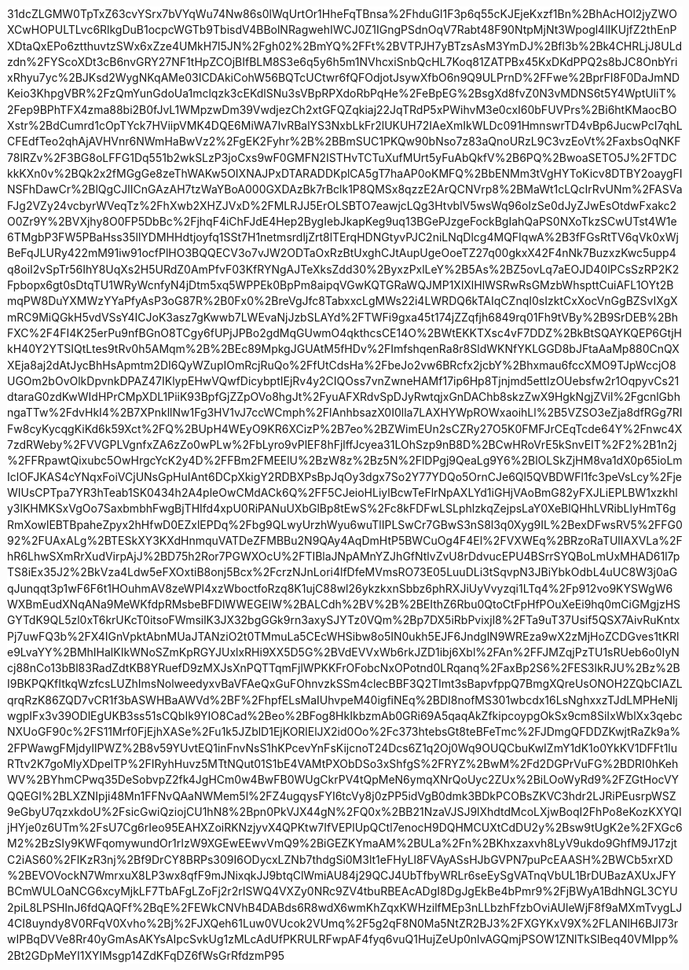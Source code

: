 31dcZLGMW0TpTxZ63cvYSrx7bVYqWu74Nw86s0lWqUrtOr1HheFqTBnsa%2FhduGl1F3p6q55cKJEjeKxzf1Bn%2BhAcHOl2jyZWOXCwHOPULTLvc6RlkgDuB1ocpcWGTb9TbisdV4BBolNRagwehIWCJ0Z1IGngPSdnOqV7Rabt48F90NtpMjNt3Wpogl4lIKUjfZ2thEnPXDtaQxEPo6ztthuvtzSWx6xZze4UMkH7l5JN%2Fgh02%2BmYQ%2FFt%2BVTPJH7yBTzsAsM3YmDJ%2Bfl3b%2Bk4CHRLjJ8ULdzdn%2FYScoXDt3cB6nvGRY27NF1tHpZCOjBIfBLM8S3e6q5y6h5m1NVhcxiSnbQcHL7Koq81ZATPBx45KxDKdPPQ2s8bJC8OnbYrixRhyu7yc%2BJKsd2WygNKqAMe03ICDAkiCohW56BQTcUCtwr6fQFOdjotJsywXfbO6n9Q9ULPrnD%2FFwe%2BprFI8F0DaJmNDKeio3KhpgVBR%2FzQmYunGdoUa1mclqzk3cEKdlSNu3sVBpRPXdoRbPqHe%2FeBpEG%2BsgXd8fvZ0N3vMDNS6t5Y4WptUliT%2Fep9BPhTFX4zma88bi2B0fJvL1WMpzwDm39VwdjezCh2xtGFQZqkiaj22JqTRdP5xPWihvM3e0cxI60bFUVPrs%2Bi6htKMaocBOXstr%2BdCumrd1cOpTYck7HViipVMK4DQE6MiWA7IvRBalYS3NxbLkFr2lUKUH72IAeXmIkWLDc091HmnswrTD4vBp6JucwPcI7qhLCFEdfTeo2qhAjAVHVnr6NWmHaBwVz2%2FgEK2Fyhr%2B%2BBmSUC1PKQw90bNso7z83aQnoURzL9C3vzEoVt%2FaxbsOqNKF78lRZv%2F3BG8oLFFG1Dq551b2wkSLzP3joCxs9wF0GMFN2ISTHvTCTuXufMUrt5yFuAbQkfV%2B6PQ%2BwoaSETO5J%2FTDCkkKXn0v%2BQk2x2fMGgGe8zeThWAKw5OIXNAJPxDTARADDKplCA5gT7haAP0oKMFQ%2BbENMm3tVgHYToKicv8DTBY2oaygFINSFhDawCr%2BlQgCJlICnGAzAH7tzWaYBoA000GXDAzBk7rBclk1P8QMSx8qzzE2ArQCNVrp8%2BMaWt1cLQcIrRvUNm%2FASVaFJg2VZy24vcbyrWVeqTz%2FhXwb2XHZJVxD%2FMLRJJ5ErOLSBTO7eawjcLQg3HtvblV5wsWq96oIzSe0dJyZJwEsOtdwFxakc2O0Zr9Y%2BVXjhy8O0FP5DbBc%2FjhqF4iChFJdE4Hep2BygIebJkapKeg9uq13BGePJzgeFockBgIahQaPS0NXoTkzSCwUTst4W1e6TMgbP3FW5PBaHss35llYDMHHdtjoyfq1SSt7H1netmsrdljZrt8lTErqHDNGtyvPJC2niLNqDlcg4MQFIqwA%2B3fFGsRtTV6qVk0xWjBeFqJLURy422mM91iw91ocfPlHO3BQQECV3o7vJW2ODTaOxRzBtUxghCJtAupUgeOoeTZ27q00gkxX42F4nNk7BuzxzKwc5upp4q8oiI2vSpTr56IhY8UqXs2H5URdZ0AmPfvF03KfRYNgAJTeXksZdd30%2ByxzPxlLeY%2B5As%2BZ5ovLq7aEOJD40lPCsSzRP2K2Fpbopx6gt0sDtqTU1WRyWcnfyN4jDtm5xq5WPPEk0BpPm8aipqVGwKQTGRaWQJMP1XlXlHlWSRwRsGMzbWhspttCuiAFL1OYt2BmqPW8DuYXMWzYYaPfyAsP3oG87R%2B0Fx0%2BreVgJfc8TabxxcLgMWs22i4LWRDQ6kTAIqCZnqI0sIzktCxXocVnGgBZSvIXgXmRC9MiQGkH5vdVSsY4ICJoK3asz7gKwwb7LWEvaNjJzbSLAYd%2FTWFi9gxa45t174jZZqfjh6849rq01Fh9tVBy%2B9SrDEB%2BhFXC%2F4FI4K25erPu9nfBGnO8TCgy6fUPjJPBo2gdMqGUwmO4qkthcsCE14O%2BWtEKKTXsc4vF7DDZ%2BkBtSQAYKQEP6GtjHkH40Y2YTSIQtLtes9tRv0h5AMqm%2B%2BEc89MpkgJGUAtM5fHDv%2FImfshqenRa8r8SldWKNfYKLGGD8bJFtaAaMp880CnQXXEja8aj2dAtJycBhHsApmtm2DI6QyWZupIOmRcjRuQo%2FfUtCdsHa%2FbeJo2vw6BRcfx2jcbY%2Bhxmau6fccXMO9TJpWccjO8UGOm2bOvOlkDpvnkDPAZ47IKlypEHwVQwfDicybptIEjRv4y2CIQOss7vnZwneHAMf17ip6Hp8Tjnjmd5ettIzOUebsfw2r1OqpyvCs21dtaraG0zdKwWIdHPrCMpXDL1PiiK93BpfGjZZpOVo8hgJt%2FyuAFXRdvSpDJyRwtqjxGnDAChb8skzZwX9HgkNgjZVil%2FgcnlGbhngaTTw%2FdvHkI4%2B7XPnkllNw1Fg3HV1vJ7ccWCmph%2FlAnhbsazX0I0lla7LAXHYWpROWxaoihLl%2B5VZSO3eZja8dfRGg7RIFw8cyKycqgKiKd6k59Xct%2FQ%2BUpH4WEyO9KR6XCizP%2B7eo%2BZWimEUn2sCZRy27O5K0FMFJrCEqTcde64Y%2Fnwc4X7zdRWeby%2FVVGPLVgnfxZA6zZo0wPLw%2FbLyro9vPlEF8hFjlffJcyea31LOhSzp9nB8D%2BCwHRoVrE5kSnvEIT%2F2%2B1n2j%2FFRpawtQixubc5OwHrgcYcK2y4D%2FFBm2FMEElU%2BzW8z%2Bz5N%2FlDPgj9QeaLg9Y6%2BlOLSkZjHM8va1dX0p65ioLmIclOFJKAS4cYNqxFoiVCjUNsGpHuIAnt6DCpXkigY2RDBXPsBpJqOy3dgx7So2Y77YDQo5OrnCJe6Ql5QVBDWFl1fc3peVsLcy%2FjeWIUsCPTpa7YR3hTeab1SK0434h2A4pleOwCMdACk6Q%2FF5CJeioHLiylBcwTeFlrNpAXLYd1iGHjVAoBmG82yFXJLiEPLBW1xzkhly3lKHMKSxVgOo7SaxbmbhFwgBjTHIfd4xpU0RiPANuUXbGlBp8tEwS%2Fc8kFDFwLSLphlzkqZejpsLaY0XeBlQHhLVRibLlyHmT6gRmXowlEBTBpaheZpyx2hHfwD0EZxlEPDq%2Fbg9QLwyUrzhWyu6wuTlIPLSwCr7GBwS3nS8l3q0Xyg9IL%2BexDFwsRV5%2FFG092%2FUAxALg%2BTESkXY3KXdHnmquVATDeZFMBBu2N9QAy4AqDmHtP5BWCuOg4F4El%2FVXWEq%2BRzoRaTUlIAXVLa%2FhR6LhwSXmRrXudVirpAjJ%2BD75h2Ror7PGWXOcU%2FTIBlaJNpAMnYZJhGfNtlvZvU8rDdvucEPU4BSrrSYQBoLmUxMHAD61l7pTS8iEx35J2%2BkVza4Ldw5eFXOxtiB8onj5Bcx%2FcrzNJnLori4lfDfeMVmsRO73E05LuuDLi3tSqvpN3JBiYbkOdbL4uUC8W3j0aGqJunqqt3p1wF6F6t1HOuhmAV8zeWPl4xzWboctfoRzq8K1ujC88wl26ykzkxnSbbz6phRXJiUyVvyzqi1LTq4%2Fp912vo9KYSWgW6WXBmEudXNqANa9MeWKfdpRMsbeBFDlWWEGEIW%2BALCdh%2BV%2B%2BEIthZ6Rbu0QtoCtFpHfPOuXeEi9hq0mCiGMgjzHSGYTdK9QL5zl0xT6krUKcT0itsoFWmsilK3JX32bgGGk9rn3axySJYTz0VQm%2Bp7DX5iRbPvixjl8%2FTa9uT37Usif5QSX7AivRuKntxPj7uwFQ3b%2FX4IGnVpktAbnMUaJTANziO2t0TMmuLa5CEcWHSibw8o5IN0ukh5EJF6JndglN9WREza9wX2zMjHoZCDGves1tKRle9LvaYY%2BMhIHalKIkWNoSZmKpRGYJUxlxRHi9XX5D5G%2BVdEVVxWb6rkJZD1ibj6Xbl%2FAn%2FFJMZqjPzTU1sRUeb6o0IyNcj88nCo13bBl83RadZdtKB8YRuefD9zMXJsXnPQTTqmFjlWPKKFrOFobcNxOPotnd0LRqanq%2FaxBp2S6%2FES3lkRJU%2Bz%2BI9BKPQKfItkqWzfcsLUZhImsNolweedyxvBaVFAeQxGuFOhnvzkSSm4clecBBF3Q2TImt3sBapvfppQ7BmgXQreUsONOH2ZQbCIAZLqrqRzK86ZQD7vCR1f3bASWHBaAWVd%2BF%2FhpfELsMaIUhvpeM40igfiNEq%2BDI8nofMS301wbcdx16LsNghxxzTJdLMPHeNljwgpIFx3v39ODlEgUKB3ss51sCQbIk9YIO8Cad%2Beo%2BFog8HkIkbzmAb0GRi69A5qaqAkZfkipcoypgOkSx9cm8SiIxWblXx3qebcNXUoGF90c%2FS11Mrf0FjEjhXASe%2Fu1k5JZblD1EjKORlElJX2id0Oo%2Fc373htebsGt8teBFeTmc%2FJDmgQFDDZKwjtRaZk9a%2FPWawgFMjdyIlPWZ%2B8v59YUvtEQ1inFnvNsS1hKPcevYnFsKijcnoT24Dcs6Z1q2Oj0Wq9OUQCbuKwIZmY1dK1o0YkKV1DFFt1luRTtv2K7goMlyXDpelTP%2FIRyhHuvz5MTtNQut01S1bE4VAMtPXObDSo3xShfgS%2FRYZ%2BwM%2Fd2DGPrVuFG%2BDRI0hKehWV%2BYhmCPwq35DeSobvpZ2fk4JgHCm0w4BwFB0WUgCkrPV4tQpMeN6ymqXNrQoUyc2ZUx%2BiLOoWyRd9%2FZGtHocVYQQEGI%2BLXZNIpji48Mn1FFNvQAaNWMem5l%2FZ4ugqysFYI6tcVy8j0zPP5idVgB0dmk3BDkPCOBsZKVC3hdr2LJRiPEusrpWSZ9eGbyU7qzxkdoU%2FsicGwiQziojCU1hN8%2Bpn0PkVJX44gN%2FQ0x%2BB21NzaVJSJ9lXhdtdMcoLXjwBoqI2FhPo8eKozKXYQIjHYje0z6UTm%2FsU7Cg6rIeo95EAHXZoiRKNzjyvX4QPKtw7IfVEPlUpQCtl7enocH9DQHMCUXtCdDU2y%2Bsw9tUgK2e%2FXGc6M2%2BzSIy9KWFqomywundOr1rIzW9XGEwEEwvVmQ9%2BiGEZKYmaAM%2BULa%2Fn%2BKhxzaxvh8LyV9ukdo9GhfM9J17zjtC2iAS60%2FlKzR3nj%2Bf9DrCY8BRPs309I6ODycxLZNb7thdgSi0M3lt1eFHyLl8FVAyASsHJbGVPN7puPcEAASH%2BWCb5xrXD%2BEVOVockN7WmrxuX8LP3wx8qfF9mJNixqkJJ9btqClWmiAU84j29QCJ4UbTfbyWRLr6seEySgVATnqVbUL1BrDUBazAXUxJFYBCmWULOaNCG6xcyMjkLF7TbAFgLZoFj2r2rISWQ4VXZy0NRc9ZV4tbuRBEAcADgI8DgJgEkBe4bPmr9%2FjBWyA1BdhNGL3CYU2piL8LPSHInJ6fdQAQFf%2BqE%2FEWkCNVhB4DABds6R8wdX6wmKhZqxKWHzilfMEp3nLLbzhFfzbOviAUleWjF8f9aMXmTvygLJ4CI8uyndy8V0RFqV0Xvho%2Bj%2FJXQeh61Luw0VUcok2VUmq%2F5g2qF8N0Ma5NtZR2BJ3%2FXGYKxV9X%2FLANlH6BJl73rwIPBqDVVe8Rr40yGmAsAKYsAIpcSvkUg1zMLcAdUfPKRULRFwpAF4fyq6vuQ1HujZeUp0nlvAGQmjPSOW1ZNlTkSlBeq40VMIpp%2Bt2GDpMeYI1XYlMsgp14ZdKFqDZ6fWsGrRfdzmP95